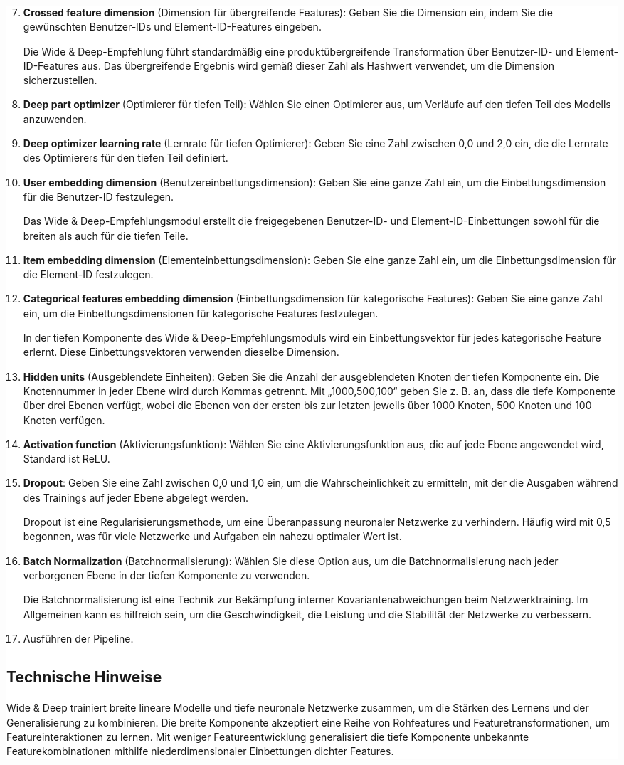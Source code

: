 7.  **Crossed feature dimension** (Dimension für übergreifende Features): Geben Sie die Dimension ein, indem Sie die gewünschten Benutzer-IDs und Element-ID-Features eingeben. 

    Die Wide & Deep-Empfehlung führt standardmäßig eine produktübergreifende Transformation über Benutzer-ID- und Element-ID-Features aus. Das übergreifende Ergebnis wird gemäß dieser Zahl als Hashwert verwendet, um die Dimension sicherzustellen.

8.  **Deep part optimizer** (Optimierer für tiefen Teil): Wählen Sie einen Optimierer aus, um Verläufe auf den tiefen Teil des Modells anzuwenden.

9.  **Deep optimizer learning rate** (Lernrate für tiefen Optimierer): Geben Sie eine Zahl zwischen 0,0 und 2,0 ein, die die Lernrate des Optimierers für den tiefen Teil definiert.

10.  **User embedding dimension** (Benutzereinbettungsdimension): Geben Sie eine ganze Zahl ein, um die Einbettungsdimension für die Benutzer-ID festzulegen.

     Das Wide & Deep-Empfehlungsmodul erstellt die freigegebenen Benutzer-ID- und Element-ID-Einbettungen sowohl für die breiten als auch für die tiefen Teile.

11.  **Item embedding dimension** (Elementeinbettungsdimension): Geben Sie eine ganze Zahl ein, um die Einbettungsdimension für die Element-ID festzulegen.

12.  **Categorical features embedding dimension** (Einbettungsdimension für kategorische Features): Geben Sie eine ganze Zahl ein, um die Einbettungsdimensionen für kategorische Features festzulegen.

     In der tiefen Komponente des Wide & Deep-Empfehlungsmoduls wird ein Einbettungsvektor für jedes kategorische Feature erlernt. Diese Einbettungsvektoren verwenden dieselbe Dimension.

13.  **Hidden units** (Ausgeblendete Einheiten): Geben Sie die Anzahl der ausgeblendeten Knoten der tiefen Komponente ein. Die Knotennummer in jeder Ebene wird durch Kommas getrennt. Mit „1000,500,100“ geben Sie z. B. an, dass die tiefe Komponente über drei Ebenen verfügt, wobei die Ebenen von der ersten bis zur letzten jeweils über 1000 Knoten, 500 Knoten und 100 Knoten verfügen.

14.  **Activation function** (Aktivierungsfunktion): Wählen Sie eine Aktivierungsfunktion aus, die auf jede Ebene angewendet wird, Standard ist ReLU.

15.  **Dropout**: Geben Sie eine Zahl zwischen 0,0 und 1,0 ein, um die Wahrscheinlichkeit zu ermitteln, mit der die Ausgaben während des Trainings auf jeder Ebene abgelegt werden.

     Dropout ist eine Regularisierungsmethode, um eine Überanpassung neuronaler Netzwerke zu verhindern. Häufig wird mit 0,5 begonnen, was für viele Netzwerke und Aufgaben ein nahezu optimaler Wert ist.

16.  **Batch Normalization** (Batchnormalisierung): Wählen Sie diese Option aus, um die Batchnormalisierung nach jeder verborgenen Ebene in der tiefen Komponente zu verwenden.

     Die Batchnormalisierung ist eine Technik zur Bekämpfung interner Kovariantenabweichungen beim Netzwerktraining. Im Allgemeinen kann es hilfreich sein, um die Geschwindigkeit, die Leistung und die Stabilität der Netzwerke zu verbessern. 

17.  Ausführen der Pipeline.

##  <a name="technical-notes"></a>Technische Hinweise

Wide & Deep trainiert breite lineare Modelle und tiefe neuronale Netzwerke zusammen, um die Stärken des Lernens und der Generalisierung zu kombinieren. Die breite Komponente akzeptiert eine Reihe von Rohfeatures und Featuretransformationen, um Featureinteraktionen zu lernen. Mit weniger Featureentwicklung generalisiert die tiefe Komponente unbekannte Featurekombinationen mithilfe niederdimensionaler Einbettungen dichter Features. 
